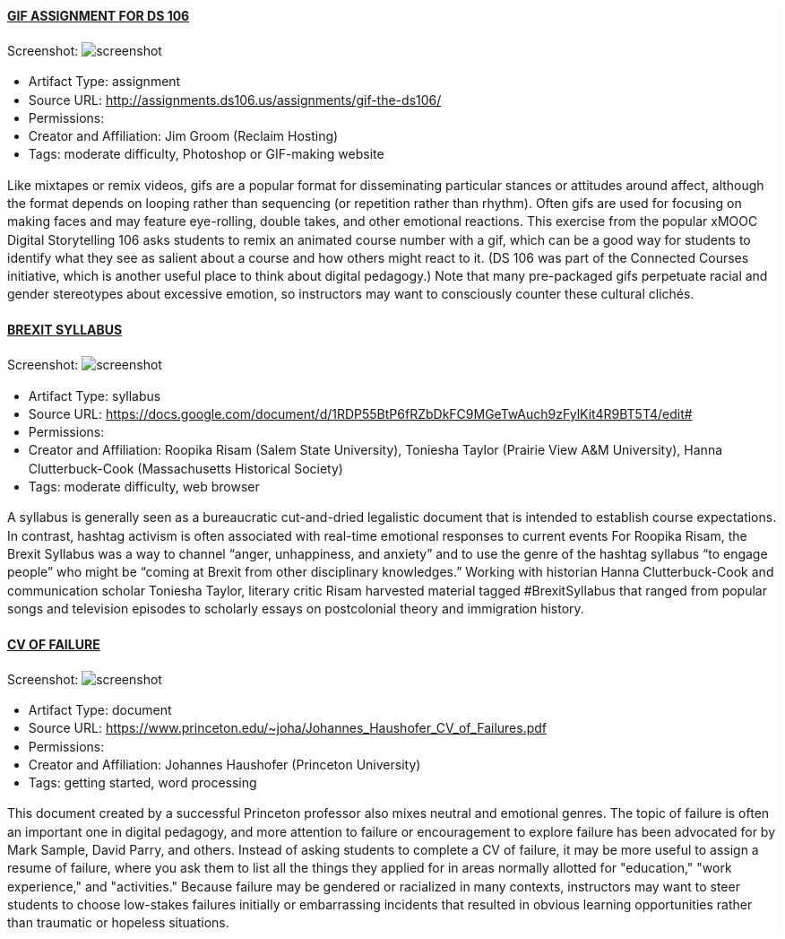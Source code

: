 #### [GIF ASSIGNMENT FOR DS 106](http://assignments.ds106.us/assignments/gif-the-ds106/) 
Screenshot: ![screenshot](images/affect-DS106.jpg)
* Artifact Type: assignment
* Source URL: http://assignments.ds106.us/assignments/gif-the-ds106/
* Permissions:
* Creator and Affiliation: Jim Groom (Reclaim Hosting)
* Tags: moderate difficulty, Photoshop or GIF-making website

Like mixtapes or remix videos, gifs are a popular format for disseminating particular stances or attitudes around affect, although the format depends on looping rather than sequencing (or repetition rather than rhythm).  Often gifs are used for focusing on making faces and may feature eye-rolling, double takes, and other emotional reactions.  This exercise from the popular xMOOC Digital Storytelling 106 asks students to remix an animated course number with a gif, which can be a good way for students to identify what they see as salient about a course and how others might react to it. (DS 106 was part of the Connected Courses initiative, which is another useful place to think about digital pedagogy.)  Note that many pre-packaged gifs perpetuate racial and gender stereotypes about excessive emotion, so instructors may want to consciously counter these cultural clichés.  

#### [BREXIT SYLLABUS](https://docs.google.com/document/d/1RDP55BtP6fRZbDkFC9MGeTwAuch9zFylKit4R9BT5T4/edit#)
Screenshot: ![screenshot](images/affect-Brexit.jpg)
* Artifact Type: syllabus
* Source URL: https://docs.google.com/document/d/1RDP55BtP6fRZbDkFC9MGeTwAuch9zFylKit4R9BT5T4/edit#
* Permissions:
* Creator and Affiliation: Roopika Risam (Salem State University), Toniesha Taylor (Prairie View A&M University), Hanna Clutterbuck-Cook (Massachusetts Historical Society)
* Tags: moderate difficulty, web browser

A syllabus is generally seen as a bureaucratic cut-and-dried legalistic document that is intended to establish course expectations.  In contrast, hashtag activism is often associated with real-time emotional responses to current events  For Roopika Risam, the Brexit Syllabus was a way to channel “anger, unhappiness, and anxiety” and to use the genre of the hashtag syllabus “to engage people” who might be “coming at Brexit from other disciplinary knowledges.”  Working with historian Hanna Clutterbuck-Cook and communication scholar Toniesha Taylor, literary critic Risam harvested material tagged #BrexitSyllabus that ranged from popular songs and television episodes to scholarly essays on postcolonial theory and immigration history.  

#### [CV OF FAILURE](https://www.princeton.edu/~joha/Johannes_Haushofer_CV_of_Failures.pdf)
Screenshot: ![screenshot](images/affect-CVofFailure.jpg)
* Artifact Type: document
* Source URL: https://www.princeton.edu/~joha/Johannes_Haushofer_CV_of_Failures.pdf
* Permissions:
* Creator and Affiliation: Johannes Haushofer (Princeton University)
* Tags: getting started, word processing

This document created by a successful Princeton professor also mixes neutral and emotional genres.  The topic of failure is often an important one in digital pedagogy, and more attention to failure or encouragement to explore failure has been advocated for by Mark Sample, David Parry, and others.  Instead of asking students to complete a CV of failure, it may be more useful to assign a resume of failure, where you ask them to list all the things they applied for in areas normally allotted for "education," "work experience," and "activities."  Because failure may be gendered or racialized in many contexts, instructors may want to steer students to choose low-stakes failures initially or embarrassing incidents that resulted in obvious learning opportunities rather than traumatic or hopeless situations.
     